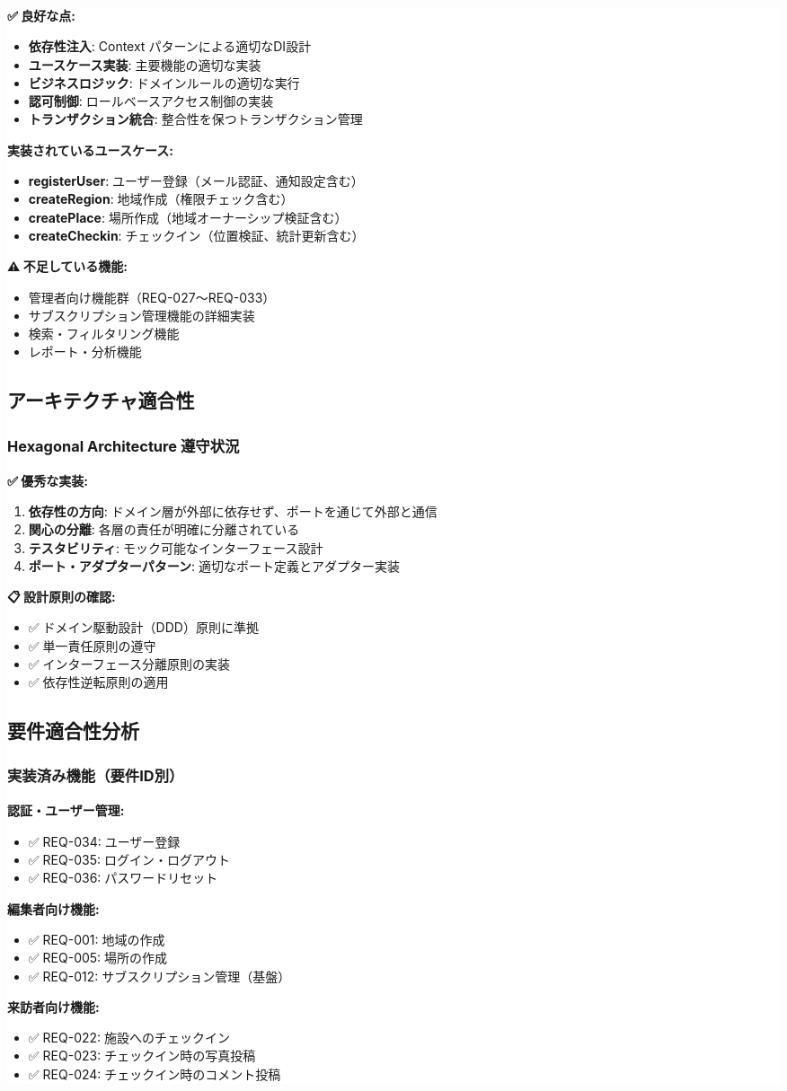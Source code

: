 **✅ 良好な点:**
- **依存性注入**: Context パターンによる適切なDI設計
- **ユースケース実装**: 主要機能の適切な実装
- **ビジネスロジック**: ドメインルールの適切な実行
- **認可制御**: ロールベースアクセス制御の実装
- **トランザクション統合**: 整合性を保つトランザクション管理

**実装されているユースケース:**
- **registerUser**: ユーザー登録（メール認証、通知設定含む）
- **createRegion**: 地域作成（権限チェック含む）
- **createPlace**: 場所作成（地域オーナーシップ検証含む）
- **createCheckin**: チェックイン（位置検証、統計更新含む）

**⚠️ 不足している機能:**
- 管理者向け機能群（REQ-027～REQ-033）
- サブスクリプション管理機能の詳細実装
- 検索・フィルタリング機能
- レポート・分析機能

## アーキテクチャ適合性

### Hexagonal Architecture 遵守状況

**✅ 優秀な実装:**
1. **依存性の方向**: ドメイン層が外部に依存せず、ポートを通じて外部と通信
2. **関心の分離**: 各層の責任が明確に分離されている
3. **テスタビリティ**: モック可能なインターフェース設計
4. **ポート・アダプターパターン**: 適切なポート定義とアダプター実装

**📋 設計原則の確認:**
- ✅ ドメイン駆動設計（DDD）原則に準拠
- ✅ 単一責任原則の遵守
- ✅ インターフェース分離原則の実装
- ✅ 依存性逆転原則の適用

## 要件適合性分析

### 実装済み機能（要件ID別）

**認証・ユーザー管理:**
- ✅ REQ-034: ユーザー登録
- ✅ REQ-035: ログイン・ログアウト
- ✅ REQ-036: パスワードリセット

**編集者向け機能:**
- ✅ REQ-001: 地域の作成
- ✅ REQ-005: 場所の作成
- ✅ REQ-012: サブスクリプション管理（基盤）

**来訪者向け機能:**
- ✅ REQ-022: 施設へのチェックイン
- ✅ REQ-023: チェックイン時の写真投稿
- ✅ REQ-024: チェックイン時のコメント投稿
